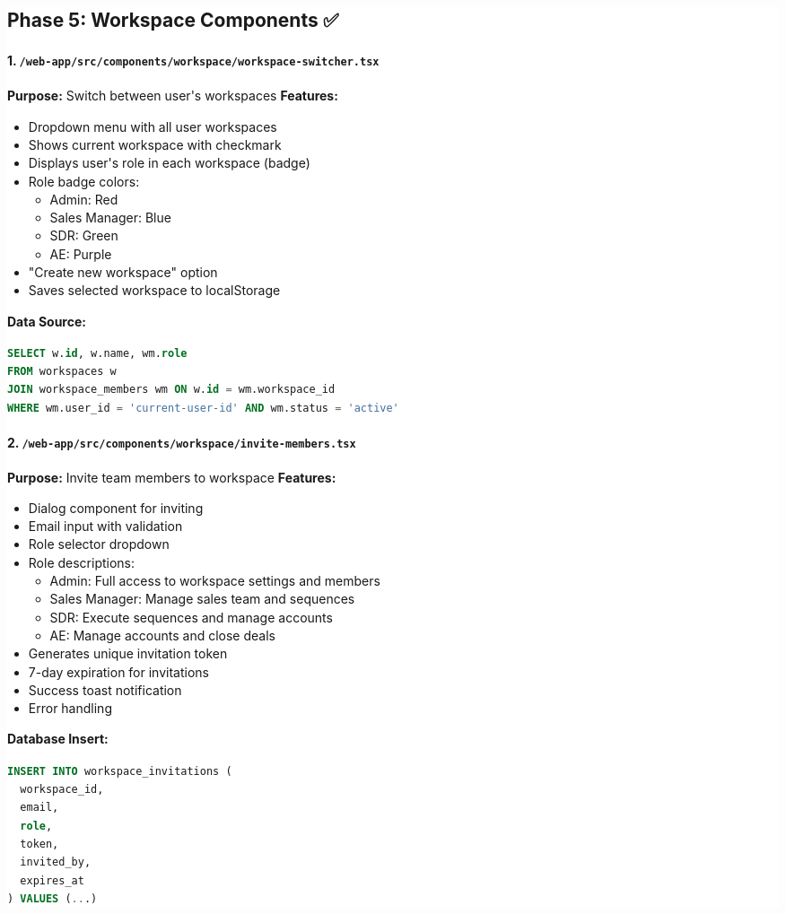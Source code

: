 
## Phase 5: Workspace Components ✅

#### 1. `/web-app/src/components/workspace/workspace-switcher.tsx`
**Purpose:** Switch between user's workspaces
**Features:**
- Dropdown menu with all user workspaces
- Shows current workspace with checkmark
- Displays user's role in each workspace (badge)
- Role badge colors:
  - Admin: Red
  - Sales Manager: Blue
  - SDR: Green
  - AE: Purple
- "Create new workspace" option
- Saves selected workspace to localStorage

**Data Source:**
```sql
SELECT w.id, w.name, wm.role
FROM workspaces w
JOIN workspace_members wm ON w.id = wm.workspace_id
WHERE wm.user_id = 'current-user-id' AND wm.status = 'active'
```

#### 2. `/web-app/src/components/workspace/invite-members.tsx`
**Purpose:** Invite team members to workspace
**Features:**
- Dialog component for inviting
- Email input with validation
- Role selector dropdown
- Role descriptions:
  - Admin: Full access to workspace settings and members
  - Sales Manager: Manage sales team and sequences
  - SDR: Execute sequences and manage accounts
  - AE: Manage accounts and close deals
- Generates unique invitation token
- 7-day expiration for invitations
- Success toast notification
- Error handling

**Database Insert:**
```sql
INSERT INTO workspace_invitations (
  workspace_id,
  email,
  role,
  token,
  invited_by,
  expires_at
) VALUES (...)
```
